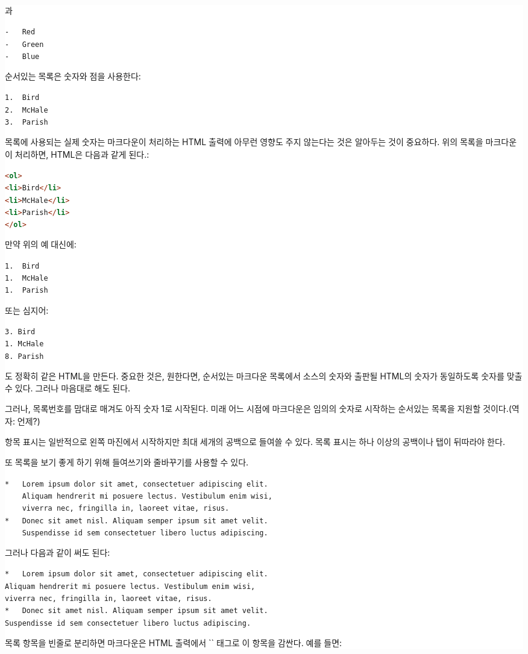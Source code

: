 과

    -   Red
    -   Green
    -   Blue

순서있는 목록은 숫자와 점을 사용한다:

    1.  Bird
    2.  McHale
    3.  Parish

목록에 사용되는 실제 숫자는 마크다운이 처리하는 HTML 출력에 아무런 영향도 주지 않는다는 것은 알아두는 것이 중요하다. 위의 목록을 마크다운이 처리하면, HTML은 다음과 같게 된다.:

```html
<ol>
<li>Bird</li>
<li>McHale</li>
<li>Parish</li>
</ol>
```

만약 위의 예 대신에:

    1.  Bird
    1.  McHale
    1.  Parish

또는 심지어:

    3. Bird
    1. McHale
    8. Parish

도 정확히 같은 HTML을 만든다. 중요한 것은, 원한다면, 순서있는 마크다운 목록에서 소스의 숫자와 출판될 HTML의 숫자가 동일하도록 숫자를 맞출 수 있다. 그러나 마음대로 해도 된다.

그러나, 목록번호를 맘대로 매겨도 아직 숫자 1로 시작된다. 미래 어느 시점에 마크다운은 임의의 숫자로 시작하는 순서있는 목록을 지원할 것이다.(역자: 언제?)

항목 표시는 일반적으로 왼쪽 마진에서 시작하지만 최대 세개의 공백으로 들여쓸 수 있다. 목록 표시는 하나 이상의 공백이나 탭이 뒤따라야 한다.

또 목록을 보기 좋게 하기 위해 들여쓰기와 줄바꾸기를 사용할 수 있다.

    *   Lorem ipsum dolor sit amet, consectetuer adipiscing elit.
        Aliquam hendrerit mi posuere lectus. Vestibulum enim wisi,
        viverra nec, fringilla in, laoreet vitae, risus.
    *   Donec sit amet nisl. Aliquam semper ipsum sit amet velit.
        Suspendisse id sem consectetuer libero luctus adipiscing.

그러나 다음과 같이 써도 된다:

    *   Lorem ipsum dolor sit amet, consectetuer adipiscing elit.
    Aliquam hendrerit mi posuere lectus. Vestibulum enim wisi,
    viverra nec, fringilla in, laoreet vitae, risus.
    *   Donec sit amet nisl. Aliquam semper ipsum sit amet velit.
    Suspendisse id sem consectetuer libero luctus adipiscing.

목록 항목을 빈줄로 분리하면 마크다운은 HTML 출력에서 `` 태그로 이 항목을 감싼다. 예를 들면:
